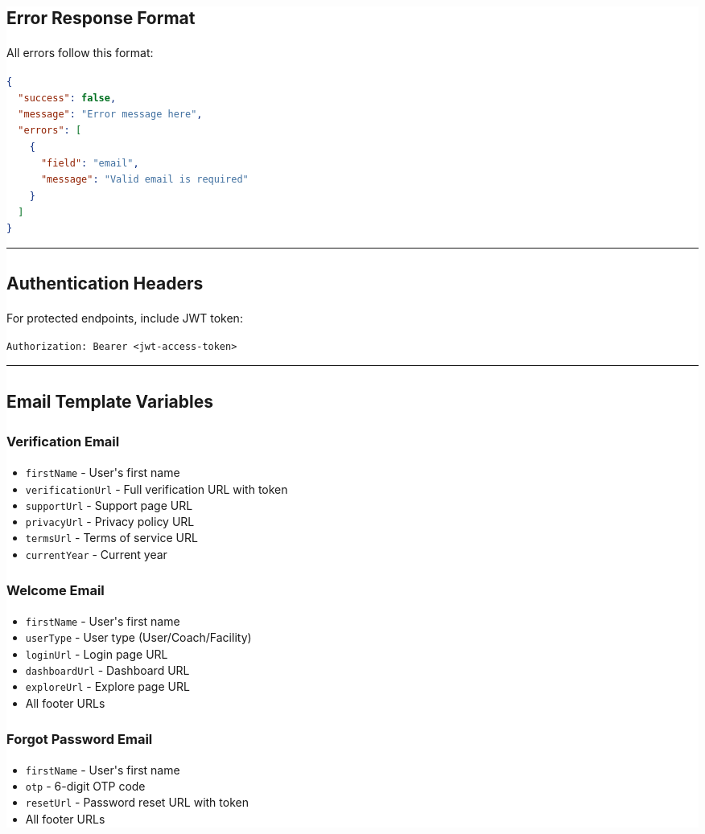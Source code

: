 
## Error Response Format

All errors follow this format:
```json
{
  "success": false,
  "message": "Error message here",
  "errors": [
    {
      "field": "email",
      "message": "Valid email is required"
    }
  ]
}
```

---

## Authentication Headers

For protected endpoints, include JWT token:
```
Authorization: Bearer <jwt-access-token>
```

---

## Email Template Variables

### Verification Email
- `firstName` - User's first name
- `verificationUrl` - Full verification URL with token
- `supportUrl` - Support page URL
- `privacyUrl` - Privacy policy URL
- `termsUrl` - Terms of service URL
- `currentYear` - Current year

### Welcome Email
- `firstName` - User's first name
- `userType` - User type (User/Coach/Facility)
- `loginUrl` - Login page URL
- `dashboardUrl` - Dashboard URL
- `exploreUrl` - Explore page URL
- All footer URLs

### Forgot Password Email
- `firstName` - User's first name
- `otp` - 6-digit OTP code
- `resetUrl` - Password reset URL with token
- All footer URLs

